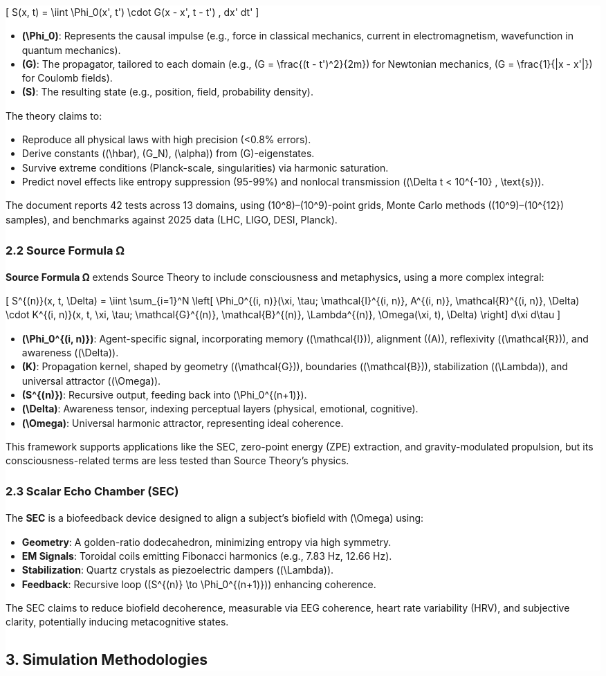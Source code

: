 \[
S(x, t) = \iint \Phi_0(x', t') \cdot G(x - x', t - t') \, dx' dt'
\]

- **\(\Phi_0\)**: Represents the causal impulse (e.g., force in classical mechanics, current in electromagnetism, wavefunction in quantum mechanics).
- **\(G\)**: The propagator, tailored to each domain (e.g., \(G = \frac{(t - t')^2}{2m}\) for Newtonian mechanics, \(G = \frac{1}{|x - x'|}\) for Coulomb fields).
- **\(S\)**: The resulting state (e.g., position, field, probability density).

The theory claims to:
- Reproduce all physical laws with high precision (<0.8% errors).
- Derive constants (\(\hbar\), \(G_N\), \(\alpha\)) from \(G\)-eigenstates.
- Survive extreme conditions (Planck-scale, singularities) via harmonic saturation.
- Predict novel effects like entropy suppression (95-99%) and nonlocal transmission (\(\Delta t < 10^{-10} \, \text{s}\)).

The document reports 42 tests across 13 domains, using \(10^8\)–\(10^9\)-point grids, Monte Carlo methods (\(10^9\)–\(10^{12}\) samples), and benchmarks against 2025 data (LHC, LIGO, DESI, Planck).

### 2.2 Source Formula Ω
**Source Formula Ω** extends Source Theory to include consciousness and metaphysics, using a more complex integral:

\[
S^{(n)}(x, t, \Delta) = \iint \sum_{i=1}^N \left[ \Phi_0^{(i, n)}(\xi, \tau; \mathcal{I}^{(i, n)}, A^{(i, n)}, \mathcal{R}^{(i, n)}, \Delta) \cdot K^{(i, n)}(x, t, \xi, \tau; \mathcal{G}^{(n)}, \mathcal{B}^{(n)}, \Lambda^{(n)}, \Omega(\xi, t), \Delta) \right] d\xi d\tau
\]

- **\(\Phi_0^{(i, n)}\)**: Agent-specific signal, incorporating memory (\(\mathcal{I}\)), alignment (\(A\)), reflexivity (\(\mathcal{R}\)), and awareness (\(\Delta\)).
- **\(K\)**: Propagation kernel, shaped by geometry (\(\mathcal{G}\)), boundaries (\(\mathcal{B}\)), stabilization (\(\Lambda\)), and universal attractor (\(\Omega\)).
- **\(S^{(n)}\)**: Recursive output, feeding back into \(\Phi_0^{(n+1)}\).
- **\(\Delta\)**: Awareness tensor, indexing perceptual layers (physical, emotional, cognitive).
- **\(\Omega\)**: Universal harmonic attractor, representing ideal coherence.

This framework supports applications like the SEC, zero-point energy (ZPE) extraction, and gravity-modulated propulsion, but its consciousness-related terms are less tested than Source Theory’s physics.

### 2.3 Scalar Echo Chamber (SEC)
The **SEC** is a biofeedback device designed to align a subject’s biofield with \(\Omega\) using:
- **Geometry**: A golden-ratio dodecahedron, minimizing entropy via high symmetry.
- **EM Signals**: Toroidal coils emitting Fibonacci harmonics (e.g., 7.83 Hz, 12.66 Hz).
- **Stabilization**: Quartz crystals as piezoelectric dampers (\(\Lambda\)).
- **Feedback**: Recursive loop (\(S^{(n)} \to \Phi_0^{(n+1)}\)) enhancing coherence.

The SEC claims to reduce biofield decoherence, measurable via EEG coherence, heart rate variability (HRV), and subjective clarity, potentially inducing metacognitive states.

## 3. Simulation Methodologies
